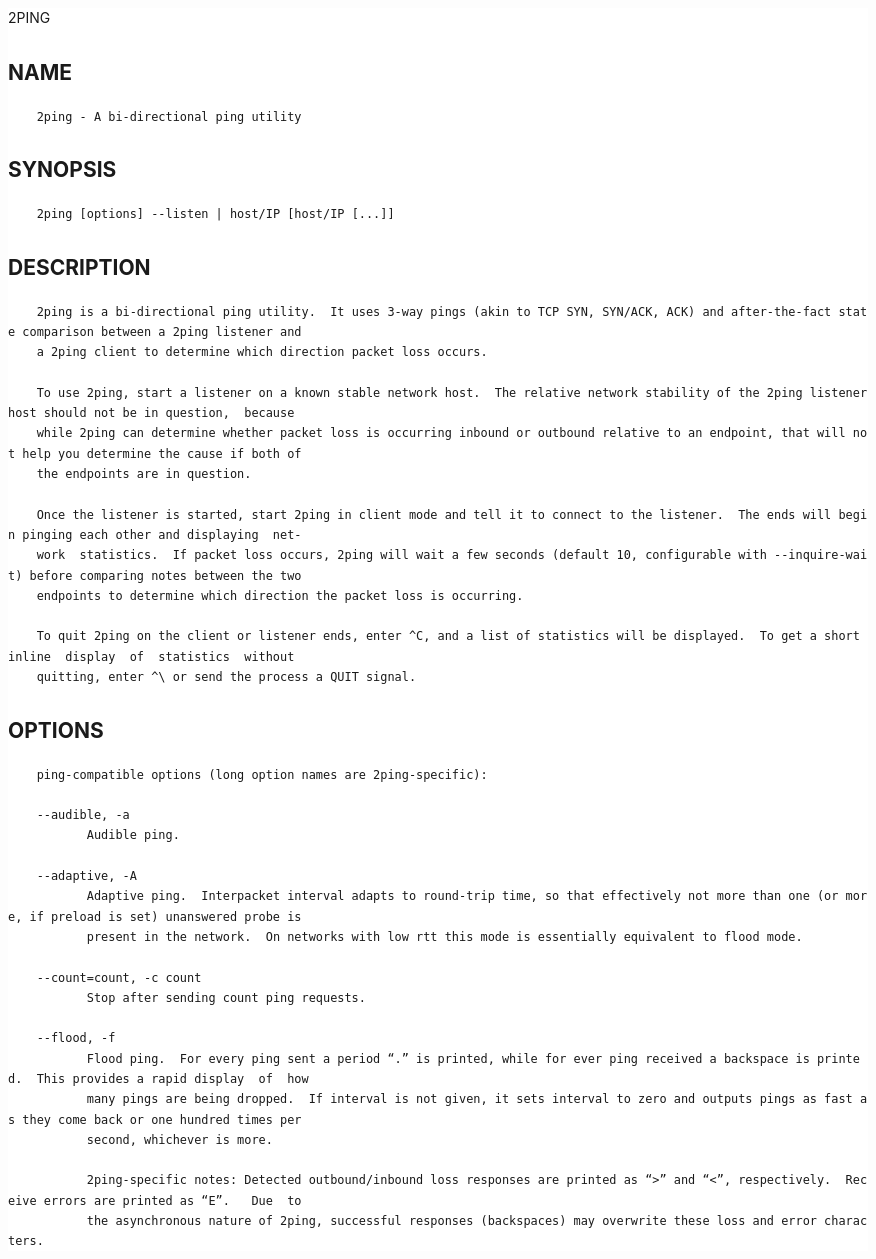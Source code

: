   2PING
 
## NAME
        2ping - A bi-directional ping utility
 
## SYNOPSIS
        2ping [options] --listen | host/IP [host/IP [...]]
 
## DESCRIPTION
        2ping is a bi-directional ping utility.  It uses 3-way pings (akin to TCP SYN, SYN/ACK, ACK) and after-the-fact state comparison between a 2ping listener and
        a 2ping client to determine which direction packet loss occurs.
 
        To use 2ping, start a listener on a known stable network host.  The relative network stability of the 2ping listener host should not be in question,  because
        while 2ping can determine whether packet loss is occurring inbound or outbound relative to an endpoint, that will not help you determine the cause if both of
        the endpoints are in question.
 
        Once the listener is started, start 2ping in client mode and tell it to connect to the listener.  The ends will begin pinging each other and displaying  net‐
        work  statistics.  If packet loss occurs, 2ping will wait a few seconds (default 10, configurable with --inquire-wait) before comparing notes between the two
        endpoints to determine which direction the packet loss is occurring.
 
        To quit 2ping on the client or listener ends, enter ^C, and a list of statistics will be displayed.  To get a short  inline  display  of  statistics  without
        quitting, enter ^\ or send the process a QUIT signal.
 
## OPTIONS
        ping-compatible options (long option names are 2ping-specific):
 
        --audible, -a
               Audible ping.
 
        --adaptive, -A
               Adaptive ping.  Interpacket interval adapts to round-trip time, so that effectively not more than one (or more, if preload is set) unanswered probe is
               present in the network.  On networks with low rtt this mode is essentially equivalent to flood mode.
 
        --count=count, -c count
               Stop after sending count ping requests.
 
        --flood, -f
               Flood ping.  For every ping sent a period “.” is printed, while for ever ping received a backspace is printed.  This provides a rapid display  of  how
               many pings are being dropped.  If interval is not given, it sets interval to zero and outputs pings as fast as they come back or one hundred times per
               second, whichever is more.
 
               2ping-specific notes: Detected outbound/inbound loss responses are printed as “>” and “<”, respectively.  Receive errors are printed as “E”.   Due  to
               the asynchronous nature of 2ping, successful responses (backspaces) may overwrite these loss and error characters.
 
